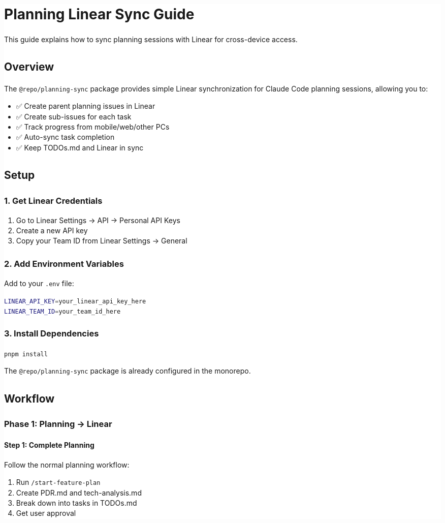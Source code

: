# Planning Linear Sync Guide

This guide explains how to sync planning sessions with Linear for cross-device access.

## Overview

The `@repo/planning-sync` package provides simple Linear synchronization for Claude Code planning sessions, allowing you to:

- ✅ Create parent planning issues in Linear
- ✅ Create sub-issues for each task
- ✅ Track progress from mobile/web/other PCs
- ✅ Auto-sync task completion
- ✅ Keep TODOs.md and Linear in sync

## Setup

### 1. Get Linear Credentials

1. Go to Linear Settings → API → Personal API Keys
2. Create a new API key
3. Copy your Team ID from Linear Settings → General

### 2. Add Environment Variables

Add to your `.env` file:

```bash
LINEAR_API_KEY=your_linear_api_key_here
LINEAR_TEAM_ID=your_team_id_here
```

### 3. Install Dependencies

```bash
pnpm install
```

The `@repo/planning-sync` package is already configured in the monorepo.

## Workflow

### Phase 1: Planning → Linear

#### Step 1: Complete Planning

Follow the normal planning workflow:

1. Run `/start-feature-plan`
2. Create PDR.md and tech-analysis.md
3. Break down into tasks in TODOs.md
4. Get user approval

